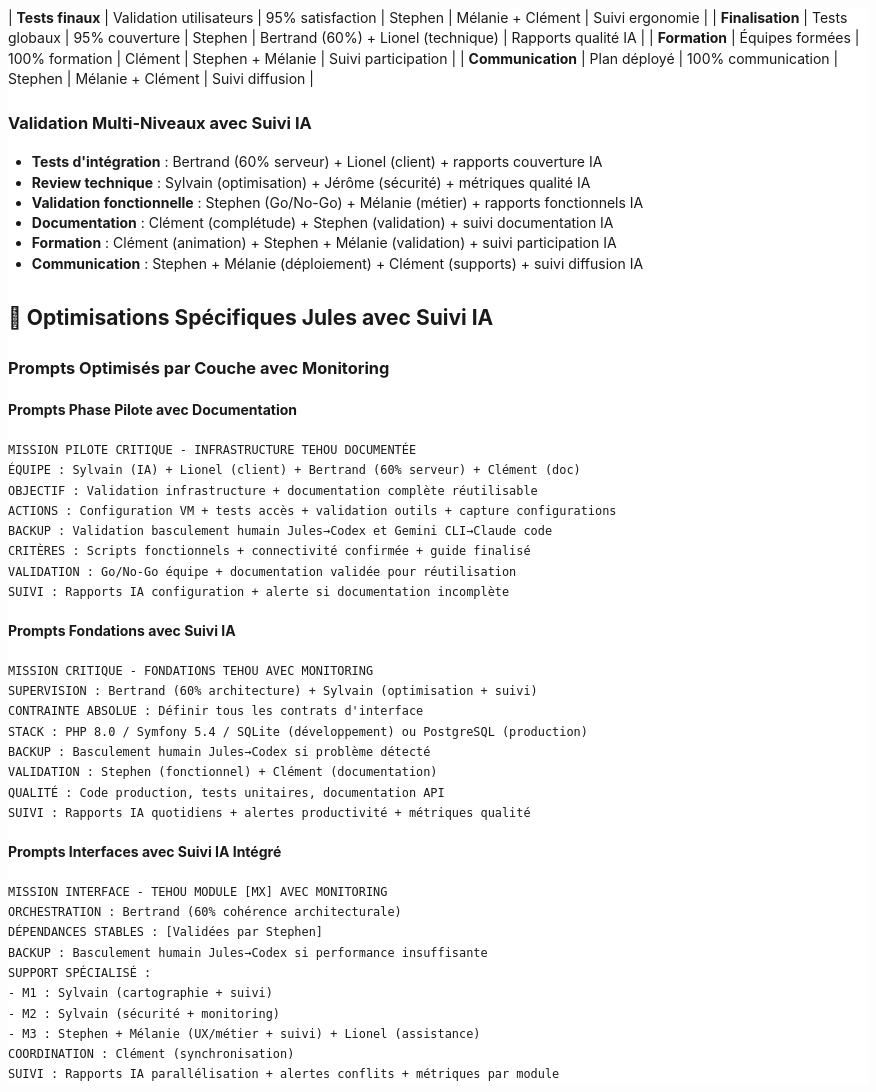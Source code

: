 | **Tests finaux** | Validation utilisateurs | 95% satisfaction | Stephen | Mélanie + Clément | Suivi ergonomie |
| **Finalisation** | Tests globaux | 95% couverture | Stephen | Bertrand (60%) + Lionel (technique) | Rapports qualité IA |
| **Formation** | Équipes formées | 100% formation | Clément | Stephen + Mélanie | Suivi participation |
| **Communication** | Plan déployé | 100% communication | Stephen | Mélanie + Clément | Suivi diffusion |

### **Validation Multi-Niveaux avec Suivi IA**

- **Tests d'intégration** : Bertrand (60% serveur) + Lionel (client) + rapports couverture IA
- **Review technique** : Sylvain (optimisation) + Jérôme (sécurité) + métriques qualité IA
- **Validation fonctionnelle** : Stephen (Go/No-Go) + Mélanie (métier) + rapports fonctionnels IA
- **Documentation** : Clément (complétude) + Stephen (validation) + suivi documentation IA
- **Formation** : Clément (animation) + Stephen + Mélanie (validation) + suivi participation IA
- **Communication** : Stephen + Mélanie (déploiement) + Clément (supports) + suivi diffusion IA


## 🚀 Optimisations Spécifiques Jules avec Suivi IA

### **Prompts Optimisés par Couche avec Monitoring**

#### **Prompts Phase Pilote avec Documentation**

```
MISSION PILOTE CRITIQUE - INFRASTRUCTURE TEHOU DOCUMENTÉE
ÉQUIPE : Sylvain (IA) + Lionel (client) + Bertrand (60% serveur) + Clément (doc)
OBJECTIF : Validation infrastructure + documentation complète réutilisable
ACTIONS : Configuration VM + tests accès + validation outils + capture configurations
BACKUP : Validation basculement humain Jules→Codex et Gemini CLI→Claude code
CRITÈRES : Scripts fonctionnels + connectivité confirmée + guide finalisé
VALIDATION : Go/No-Go équipe + documentation validée pour réutilisation
SUIVI : Rapports IA configuration + alerte si documentation incomplète
```


#### **Prompts Fondations avec Suivi IA**

```
MISSION CRITIQUE - FONDATIONS TEHOU AVEC MONITORING
SUPERVISION : Bertrand (60% architecture) + Sylvain (optimisation + suivi)
CONTRAINTE ABSOLUE : Définir tous les contrats d'interface
STACK : PHP 8.0 / Symfony 5.4 / SQLite (développement) ou PostgreSQL (production)
BACKUP : Basculement humain Jules→Codex si problème détecté
VALIDATION : Stephen (fonctionnel) + Clément (documentation)
QUALITÉ : Code production, tests unitaires, documentation API
SUIVI : Rapports IA quotidiens + alertes productivité + métriques qualité
```


#### **Prompts Interfaces avec Suivi IA Intégré**

```
MISSION INTERFACE - TEHOU MODULE [MX] AVEC MONITORING
ORCHESTRATION : Bertrand (60% cohérence architecturale)
DÉPENDANCES STABLES : [Validées par Stephen]
BACKUP : Basculement humain Jules→Codex si performance insuffisante
SUPPORT SPÉCIALISÉ :
- M1 : Sylvain (cartographie + suivi)
- M2 : Sylvain (sécurité + monitoring)
- M3 : Stephen + Mélanie (UX/métier + suivi) + Lionel (assistance)
COORDINATION : Clément (synchronisation)
SUIVI : Rapports IA parallélisation + alertes conflits + métriques par module
```
